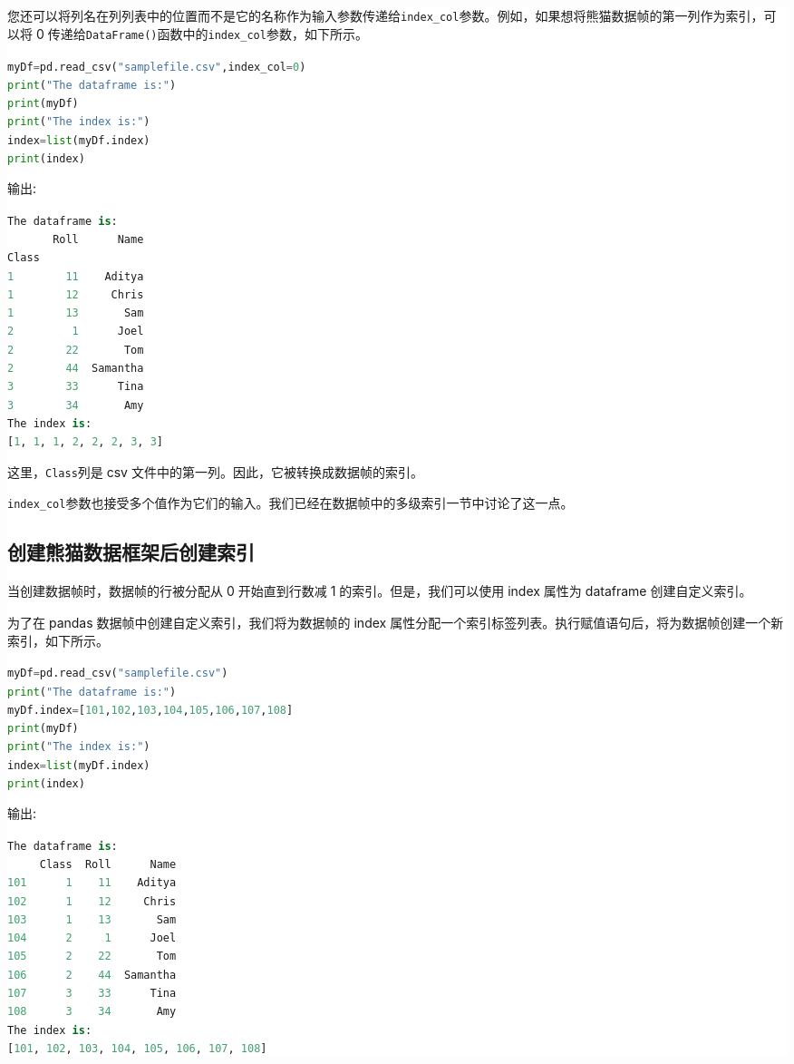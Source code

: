 ```py
```

您还可以将列名在列列表中的位置而不是它的名称作为输入参数传递给`index_col`参数。例如，如果想将熊猫数据帧的第一列作为索引，可以将 0 传递给`DataFrame()`函数中的`index_col`参数，如下所示。

```py
myDf=pd.read_csv("samplefile.csv",index_col=0)
print("The dataframe is:")
print(myDf)
print("The index is:")
index=list(myDf.index)
print(index)
```

输出:

```py
The dataframe is:
       Roll      Name
Class                
1        11    Aditya
1        12     Chris
1        13       Sam
2         1      Joel
2        22       Tom
2        44  Samantha
3        33      Tina
3        34       Amy
The index is:
[1, 1, 1, 2, 2, 2, 3, 3]
```

这里，`Class`列是 csv 文件中的第一列。因此，它被转换成数据帧的索引。

`index_col`参数也接受多个值作为它们的输入。我们已经在数据帧中的多级索引一节中讨论了这一点。

## 创建熊猫数据框架后创建索引

当创建数据帧时，数据帧的行被分配从 0 开始直到行数减 1 的索引。但是，我们可以使用 index 属性为 dataframe 创建自定义索引。

为了在 pandas 数据帧中创建自定义索引，我们将为数据帧的 index 属性分配一个索引标签列表。执行赋值语句后，将为数据帧创建一个新索引，如下所示。

```py
myDf=pd.read_csv("samplefile.csv")
print("The dataframe is:")
myDf.index=[101,102,103,104,105,106,107,108]
print(myDf)
print("The index is:")
index=list(myDf.index)
print(index)
```

输出:

```py
The dataframe is:
     Class  Roll      Name
101      1    11    Aditya
102      1    12     Chris
103      1    13       Sam
104      2     1      Joel
105      2    22       Tom
106      2    44  Samantha
107      3    33      Tina
108      3    34       Amy
The index is:
[101, 102, 103, 104, 105, 106, 107, 108] 
```
